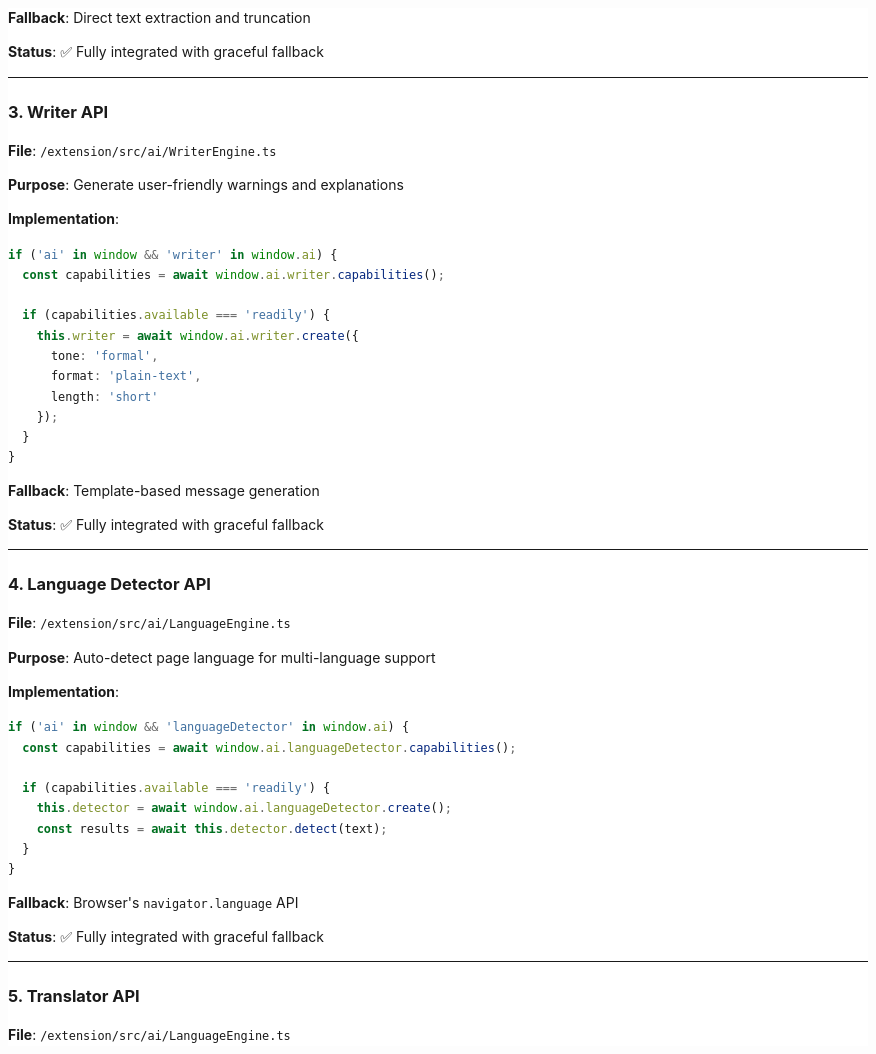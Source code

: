 **Fallback**: Direct text extraction and truncation

**Status**: ✅ Fully integrated with graceful fallback

---

### 3. Writer API
**File**: `/extension/src/ai/WriterEngine.ts`

**Purpose**: Generate user-friendly warnings and explanations

**Implementation**:
```typescript
if ('ai' in window && 'writer' in window.ai) {
  const capabilities = await window.ai.writer.capabilities();
  
  if (capabilities.available === 'readily') {
    this.writer = await window.ai.writer.create({
      tone: 'formal',
      format: 'plain-text',
      length: 'short'
    });
  }
}
```

**Fallback**: Template-based message generation

**Status**: ✅ Fully integrated with graceful fallback

---

### 4. Language Detector API
**File**: `/extension/src/ai/LanguageEngine.ts`

**Purpose**: Auto-detect page language for multi-language support

**Implementation**:
```typescript
if ('ai' in window && 'languageDetector' in window.ai) {
  const capabilities = await window.ai.languageDetector.capabilities();
  
  if (capabilities.available === 'readily') {
    this.detector = await window.ai.languageDetector.create();
    const results = await this.detector.detect(text);
  }
}
```

**Fallback**: Browser's `navigator.language` API

**Status**: ✅ Fully integrated with graceful fallback

---

### 5. Translator API
**File**: `/extension/src/ai/LanguageEngine.ts`
